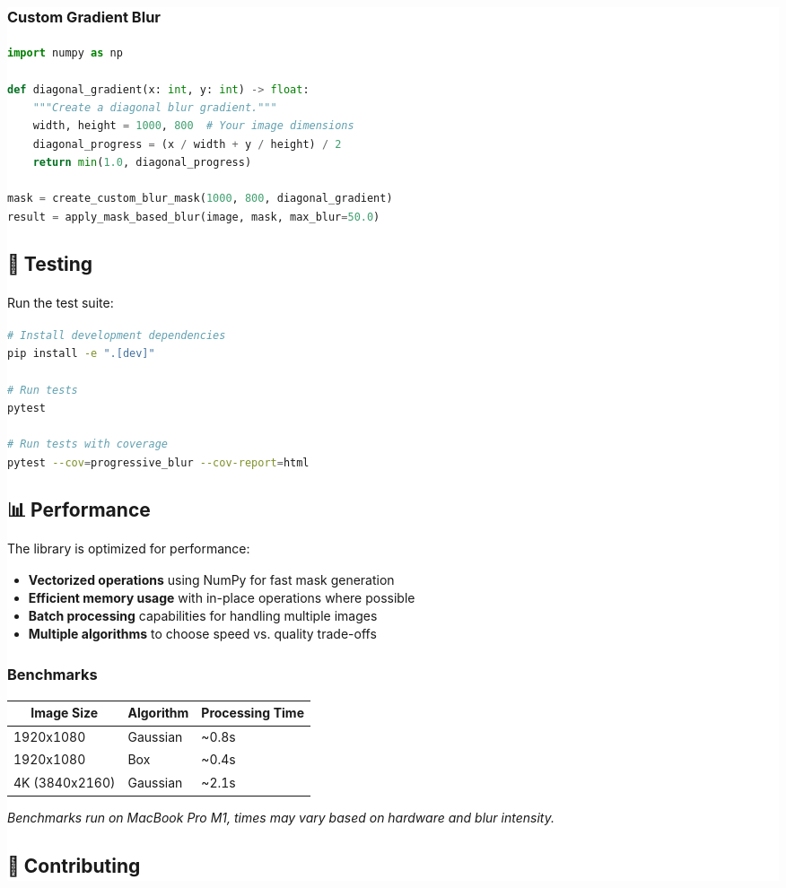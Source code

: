 ### Custom Gradient Blur

```python
import numpy as np

def diagonal_gradient(x: int, y: int) -> float:
    """Create a diagonal blur gradient."""
    width, height = 1000, 800  # Your image dimensions
    diagonal_progress = (x / width + y / height) / 2
    return min(1.0, diagonal_progress)

mask = create_custom_blur_mask(1000, 800, diagonal_gradient)
result = apply_mask_based_blur(image, mask, max_blur=50.0)
```

## 🧪 Testing

Run the test suite:

```bash
# Install development dependencies
pip install -e ".[dev]"

# Run tests
pytest

# Run tests with coverage
pytest --cov=progressive_blur --cov-report=html
```

## 📊 Performance

The library is optimized for performance:

- **Vectorized operations** using NumPy for fast mask generation
- **Efficient memory usage** with in-place operations where possible
- **Batch processing** capabilities for handling multiple images
- **Multiple algorithms** to choose speed vs. quality trade-offs

### Benchmarks

| Image Size | Algorithm | Processing Time |
|------------|-----------|-----------------|
| 1920x1080 | Gaussian | ~0.8s |
| 1920x1080 | Box | ~0.4s |
| 4K (3840x2160) | Gaussian | ~2.1s |

*Benchmarks run on MacBook Pro M1, times may vary based on hardware and blur intensity.*

## 🤝 Contributing
